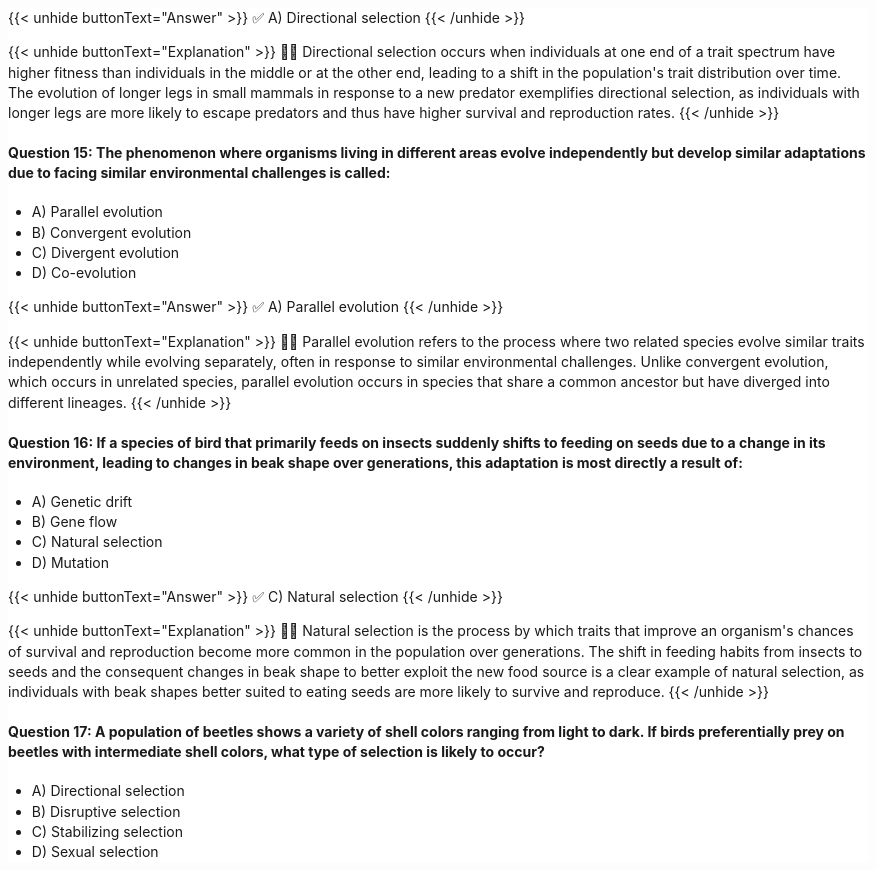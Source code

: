{{< unhide buttonText="Answer" >}}
✅ A) Directional selection
{{< /unhide >}}

{{< unhide buttonText="Explanation" >}}
👩‍🏫 Directional selection occurs when individuals at one end of a trait spectrum have higher fitness than individuals in the middle or at the other end, leading to a shift in the population's trait distribution over time. The evolution of longer legs in small mammals in response to a new predator exemplifies directional selection, as individuals with longer legs are more likely to escape predators and thus have higher survival and reproduction rates.
{{< /unhide >}}

#### Question 15: The phenomenon where organisms living in different areas evolve independently but develop similar adaptations due to facing similar environmental challenges is called:
- A) Parallel evolution
- B) Convergent evolution
- C) Divergent evolution
- D) Co-evolution

{{< unhide buttonText="Answer" >}}
✅ A) Parallel evolution
{{< /unhide >}}

{{< unhide buttonText="Explanation" >}}
👩‍🏫 Parallel evolution refers to the process where two related species evolve similar traits independently while evolving separately, often in response to similar environmental challenges. Unlike convergent evolution, which occurs in unrelated species, parallel evolution occurs in species that share a common ancestor but have diverged into different lineages.
{{< /unhide >}}

#### Question 16: If a species of bird that primarily feeds on insects suddenly shifts to feeding on seeds due to a change in its environment, leading to changes in beak shape over generations, this adaptation is most directly a result of:
- A) Genetic drift
- B) Gene flow
- C) Natural selection
- D) Mutation

{{< unhide buttonText="Answer" >}}
✅ C) Natural selection
{{< /unhide >}}

{{< unhide buttonText="Explanation" >}}
👩‍🏫 Natural selection is the process by which traits that improve an organism's chances of survival and reproduction become more common in the population over generations. The shift in feeding habits from insects to seeds and the consequent changes in beak shape to better exploit the new food source is a clear example of natural selection, as individuals with beak shapes better suited to eating seeds are more likely to survive and reproduce.
{{< /unhide >}}

#### Question 17: A population of beetles shows a variety of shell colors ranging from light to dark. If birds preferentially prey on beetles with intermediate shell colors, what type of selection is likely to occur?
- A) Directional selection
- B) Disruptive selection
- C) Stabilizing selection
- D) Sexual selection
